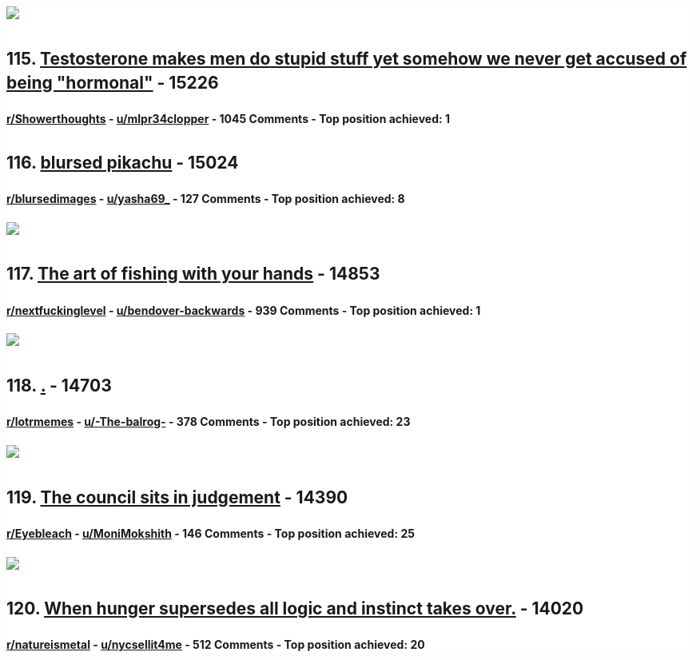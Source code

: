 <a href="https://www.reddit.com/gallery/qncxh7"><img src="https://b.thumbs.redditmedia.com/Sw2kMKIJKt4ASSBlm4qKFjQ4epFkZj2bd1Edp_-7bpQ.jpg"></img></a>

## 115. [Testosterone makes men do stupid stuff yet somehow we never get accused of being "hormonal"](http://reddit.com/r/Showerthoughts/comments/qn31p9/testosterone_makes_men_do_stupid_stuff_yet/) - 15226
#### [r/Showerthoughts](http://reddit.com/r/Showerthoughts) - [u/mlpr34clopper](http://reddit.com/u/mlpr34clopper) - 1045 Comments - Top position achieved: 1

## 116. [blursed pikachu](http://reddit.com/r/blursedimages/comments/qn86zg/blursed_pikachu/) - 15024
#### [r/blursedimages](http://reddit.com/r/blursedimages) - [u/yasha69_](http://reddit.com/u/yasha69_) - 127 Comments - Top position achieved: 8

<a href="https://i.redd.it/0pn7u0s78rx71.jpg"><img src="https://b.thumbs.redditmedia.com/0qDMYuewbTgYCbyPt9Tm8nBtozLSGMx4ay_7RX31FQs.jpg"></img></a>

## 117. [The art of fishing with your hands](http://reddit.com/r/nextfuckinglevel/comments/qnp8us/the_art_of_fishing_with_your_hands/) - 14853
#### [r/nextfuckinglevel](http://reddit.com/r/nextfuckinglevel) - [u/bendover-backwards](http://reddit.com/u/bendover-backwards) - 939 Comments - Top position achieved: 1

<a href="https://v.redd.it/da1a25csjvx71"><img src="https://b.thumbs.redditmedia.com/ggmqY16wqKMsTxNZKeCmZcgx9SJ9RGB34iYb2gowWPg.jpg"></img></a>

## 118. [.](http://reddit.com/r/lotrmemes/comments/qmyt89/_/) - 14703
#### [r/lotrmemes](http://reddit.com/r/lotrmemes) - [u/-The-balrog-](http://reddit.com/u/-The-balrog-) - 378 Comments - Top position achieved: 23

<a href="https://i.redd.it/x8y8nhkt7ox71.jpg"><img src="https://b.thumbs.redditmedia.com/pNPIcR7nxa_9Nnvw7Sm02XBC3-OAURrLI5r8MgPLokc.jpg"></img></a>

## 119. [The council sits in judgement](http://reddit.com/r/Eyebleach/comments/qmyv2x/the_council_sits_in_judgement/) - 14390
#### [r/Eyebleach](http://reddit.com/r/Eyebleach) - [u/MoniMokshith](http://reddit.com/u/MoniMokshith) - 146 Comments - Top position achieved: 25

<a href="https://gfycat.com/tintedbiodegradablecricket"><img src="https://a.thumbs.redditmedia.com/_NC8ejomN123poYr9Bk0ywKvTjSdJM0a7r9-O0Drhn8.jpg"></img></a>

## 120. [When hunger supersedes all logic and instinct takes over.](http://reddit.com/r/natureismetal/comments/qn20mg/when_hunger_supersedes_all_logic_and_instinct/) - 14020
#### [r/natureismetal](http://reddit.com/r/natureismetal) - [u/nycsellit4me](http://reddit.com/u/nycsellit4me) - 512 Comments - Top position achieved: 20
